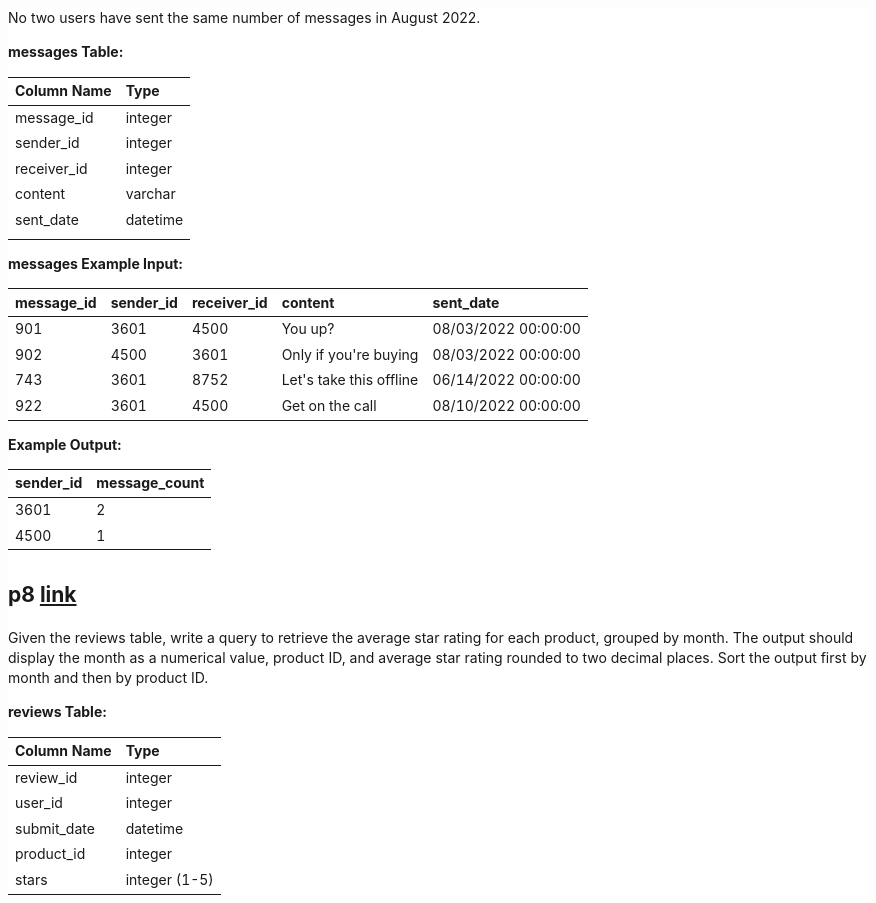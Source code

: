 No two users have sent the same number of messages in August 2022.

**messages Table:**

| Column Name | Type     |
| :---------- | :------- |
| message_id  | integer  |
| sender_id   | integer  |
| receiver_id | integer  |
| content     | varchar  |
| sent_date   | datetime |
|             |          |

**messages Example Input:**

| message_id | sender_id | receiver_id | content                 | sent_date           |
| :--------- | :-------- | :---------- | :---------------------- | :------------------ |
| 901        | 3601      | 4500        | You up?                 | 08/03/2022 00:00:00 |
| 902        | 4500      | 3601        | Only if you're buying   | 08/03/2022 00:00:00 |
| 743        | 3601      | 8752        | Let's take this offline | 06/14/2022 00:00:00 |
| 922        | 3601      | 4500        | Get on the call         | 08/10/2022 00:00:00 |

**Example Output:**

| sender_id | message_count |
| :-------- | :------------ |
| 3601      | 2             |
| 4500      | 1             |

## p8 [link](https://datalemur.com/questions/sql-avg-review-ratings)

Given the reviews table, write a query to retrieve the average star rating for each product, grouped by month. The output should display the month as a numerical value, product ID, and average star rating rounded to two decimal places. Sort the output first by month and then by product ID.

**reviews Table:**

| Column Name | Type          |
| :---------- | :------------ |
| review_id   | integer       |
| user_id     | integer       |
| submit_date | datetime      |
| product_id  | integer       |
| stars       | integer (1-5) |
